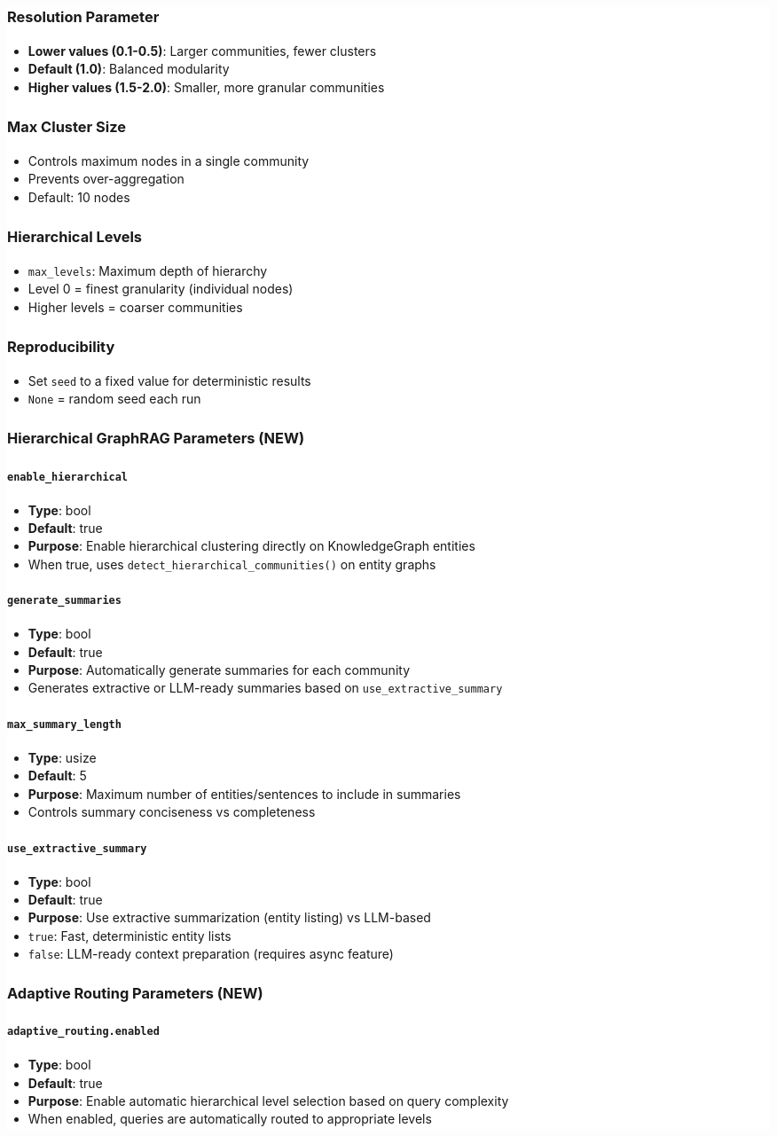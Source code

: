 ### Resolution Parameter
- **Lower values (0.1-0.5)**: Larger communities, fewer clusters
- **Default (1.0)**: Balanced modularity
- **Higher values (1.5-2.0)**: Smaller, more granular communities

### Max Cluster Size
- Controls maximum nodes in a single community
- Prevents over-aggregation
- Default: 10 nodes

### Hierarchical Levels
- `max_levels`: Maximum depth of hierarchy
- Level 0 = finest granularity (individual nodes)
- Higher levels = coarser communities

### Reproducibility
- Set `seed` to a fixed value for deterministic results
- `None` = random seed each run

### Hierarchical GraphRAG Parameters (NEW)

#### `enable_hierarchical`
- **Type**: bool
- **Default**: true
- **Purpose**: Enable hierarchical clustering directly on KnowledgeGraph entities
- When true, uses `detect_hierarchical_communities()` on entity graphs

#### `generate_summaries`
- **Type**: bool
- **Default**: true
- **Purpose**: Automatically generate summaries for each community
- Generates extractive or LLM-ready summaries based on `use_extractive_summary`

#### `max_summary_length`
- **Type**: usize
- **Default**: 5
- **Purpose**: Maximum number of entities/sentences to include in summaries
- Controls summary conciseness vs completeness

#### `use_extractive_summary`
- **Type**: bool
- **Default**: true
- **Purpose**: Use extractive summarization (entity listing) vs LLM-based
- `true`: Fast, deterministic entity lists
- `false`: LLM-ready context preparation (requires async feature)

### Adaptive Routing Parameters (NEW)

#### `adaptive_routing.enabled`
- **Type**: bool
- **Default**: true
- **Purpose**: Enable automatic hierarchical level selection based on query complexity
- When enabled, queries are automatically routed to appropriate levels
